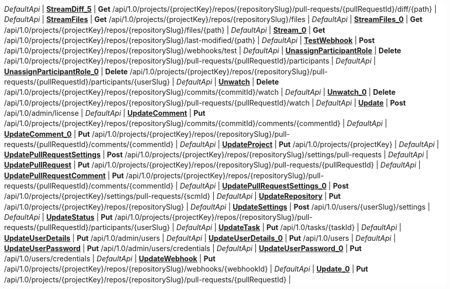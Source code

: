 *DefaultApi* | [**StreamDiff_5**](docs/DefaultApi.md#streamdiff_5)                                       | **Get** /api/1.0/projects/{projectKey}/repos/{repositorySlug}/pull-requests/{pullRequestId}/diff/{path} | 
*DefaultApi* | [**StreamFiles**](docs/DefaultApi.md#streamfiles)                                         | **Get** /api/1.0/projects/{projectKey}/repos/{repositorySlug}/files | 
*DefaultApi* | [**StreamFiles_0**](docs/DefaultApi.md#streamfiles_0)                                     | **Get** /api/1.0/projects/{projectKey}/repos/{repositorySlug}/files/{path} | 
*DefaultApi* | [**Stream_0**](docs/DefaultApi.md#stream_0)                                               | **Get** /api/1.0/projects/{projectKey}/repos/{repositorySlug}/last-modified/{path} | 
*DefaultApi* | [**TestWebhook**](docs/DefaultApi.md#testwebhook)                                         | **Post** /api/1.0/projects/{projectKey}/repos/{repositorySlug}/webhooks/test | 
*DefaultApi* | [**UnassignParticipantRole**](docs/DefaultApi.md#unassignparticipantrole)                 | **Delete** /api/1.0/projects/{projectKey}/repos/{repositorySlug}/pull-requests/{pullRequestId}/participants | 
*DefaultApi* | [**UnassignParticipantRole_0**](docs/DefaultApi.md#unassignparticipantrole_0)             | **Delete** /api/1.0/projects/{projectKey}/repos/{repositorySlug}/pull-requests/{pullRequestId}/participants/{userSlug} | 
*DefaultApi* | [**Unwatch**](docs/DefaultApi.md#unwatch)                                                 | **Delete** /api/1.0/projects/{projectKey}/repos/{repositorySlug}/commits/{commitId}/watch | 
*DefaultApi* | [**Unwatch_0**](docs/DefaultApi.md#unwatch_0)                                             | **Delete** /api/1.0/projects/{projectKey}/repos/{repositorySlug}/pull-requests/{pullRequestId}/watch | 
*DefaultApi* | [**Update**](docs/DefaultApi.md#update)                                                   | **Post** /api/1.0/admin/license | 
*DefaultApi* | [**UpdateComment**](docs/DefaultApi.md#updatecomment)                                     | **Put** /api/1.0/projects/{projectKey}/repos/{repositorySlug}/commits/{commitId}/comments/{commentId} | 
*DefaultApi* | [**UpdateComment_0**](docs/DefaultApi.md#updatecomment_0)                                 | **Put** /api/1.0/projects/{projectKey}/repos/{repositorySlug}/pull-requests/{pullRequestId}/comments/{commentId} | 
*DefaultApi* | [**UpdateProject**](docs/DefaultApi.md#updateproject)                                     | **Put** /api/1.0/projects/{projectKey} | 
*DefaultApi* | [**UpdatePullRequestSettings**](docs/DefaultApi.md#updatepullrequestsettings)             | **Post** /api/1.0/projects/{projectKey}/repos/{repositorySlug}/settings/pull-requests | 
*DefaultApi* | [**UpdatePullRequest**](docs/DefaultApi.md#updatepullrequest)                             | **Put** /api/1.0/projects/{projectKey}/repos/{repositorySlug}/pull-requests/{pullRequestId}                            |
*DefaultApi* | [**UpdatePullRequestComment**](docs/DefaultApi.md#updatepullrequestcomment)               | **Put** /api/1.0/projects/{projectKey}/repos/{repositorySlug}/pull-requests/{pullRequestId}/comments/{commentId}                           |
*DefaultApi* | [**UpdatePullRequestSettings_0**](docs/DefaultApi.md#updatepullrequestsettings_0)         | **Post** /api/1.0/projects/{projectKey}/settings/pull-requests/{scmId} | 
*DefaultApi* | [**UpdateRepository**](docs/DefaultApi.md#updaterepository)                               | **Put** /api/1.0/projects/{projectKey}/repos/{repositorySlug} | 
*DefaultApi* | [**UpdateSettings**](docs/DefaultApi.md#updatesettings)                                   | **Post** /api/1.0/users/{userSlug}/settings | 
*DefaultApi* | [**UpdateStatus**](docs/DefaultApi.md#updatestatus)                                       | **Put** /api/1.0/projects/{projectKey}/repos/{repositorySlug}/pull-requests/{pullRequestId}/participants/{userSlug} | 
*DefaultApi* | [**UpdateTask**](docs/DefaultApi.md#updatetask)                                           | **Put** /api/1.0/tasks/{taskId} | 
*DefaultApi* | [**UpdateUserDetails**](docs/DefaultApi.md#updateuserdetails)                             | **Put** /api/1.0/admin/users | 
*DefaultApi* | [**UpdateUserDetails_0**](docs/DefaultApi.md#updateuserdetails_0)                         | **Put** /api/1.0/users | 
*DefaultApi* | [**UpdateUserPassword**](docs/DefaultApi.md#updateuserpassword)                           | **Put** /api/1.0/admin/users/credentials | 
*DefaultApi* | [**UpdateUserPassword_0**](docs/DefaultApi.md#updateuserpassword_0)                       | **Put** /api/1.0/users/credentials | 
*DefaultApi* | [**UpdateWebhook**](docs/DefaultApi.md#updatewebhook)                                     | **Put** /api/1.0/projects/{projectKey}/repos/{repositorySlug}/webhooks/{webhookId} | 
*DefaultApi* | [**Update_0**](docs/DefaultApi.md#update_0)                                               | **Put** /api/1.0/projects/{projectKey}/repos/{repositorySlug}/pull-requests/{pullRequestId} | 